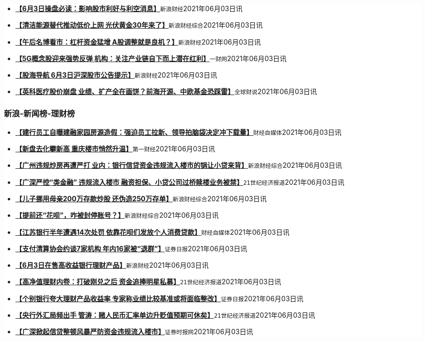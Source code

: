 - [**【6月3日操盘必读：影响股市利好与利空消息】**](https://finance.sina.com.cn/stock/cpbd/2021-06-03/doc-ikqciyzi7404121.shtml)`新浪财经`2021年06月03日讯 

- [**【清洁能源替代推动低价上网 光伏黄金30年来了】**](https://finance.sina.com.cn/roll/2021-06-03/doc-ikqcfnaz8778185.shtml)`新浪财经综合`2021年06月03日讯 

- [**【午后名博看市：杠杆资金猛增 A股调整就是良机？】**](https://finance.sina.com.cn/stock/jsy/2021-06-03/doc-ikqciyzi7466408.shtml)`新浪财经`2021年06月03日讯 

- [**【5G概念股迎来强势反弹 机构：关注产业链自下而上潜在红利】**](https://finance.sina.com.cn/roll/2021-06-03/doc-ikqcfnaz8851023.shtml)`一财网`2021年06月03日讯 

- [**【股海导航 6月3日沪深股市公告提示】**](https://finance.sina.com.cn/stock/s/2021-06-03/doc-ikqcfnaz8802868.shtml)`新浪财经`2021年06月03日讯 

- [**【英科医疗股价崩盘 业绩、扩产全在画饼？前海开源、中欧基金恐踩雷】**](https://finance.sina.com.cn/stock/s/2021-06-03/doc-ikqcfnaz8806291.shtml)`全球财说`2021年06月03日讯 

### 新浪-新闻榜-理财榜

- [**【建行员工自曝建融家园房源造假：强迫员工拉新、领导拍脑袋决定冲下载量】**](https://finance.sina.com.cn/money/bank/bank_hydt/2021-06-03/doc-ikqciyzi7458255.shtml)`财经自媒体`2021年06月03日讯 

- [**【新盘去化攀新高 重庆楼市悄然升温】**](https://finance.sina.com.cn/roll/2021-06-03/doc-ikqciyzi7382289.shtml)`第一财经`2021年06月03日讯 

- [**【广州违规炒房再遭严打 业内：银行信贷资金违规流入楼市的锅让小贷来背】**](https://finance.sina.com.cn/money/bank/bank_hydt/2021-06-03/doc-ikqciyzi7410614.shtml)`新浪财经综合`2021年06月03日讯 

- [**【广深严控“类金融” 违规流入楼市 融资担保、小贷公司过桥赎楼业务被禁】**](https://finance.sina.com.cn/china/2021-06-03/doc-ikqcfnaz8778626.shtml)`21世纪经济报道`2021年06月03日讯 

- [**【儿子挪用母亲200万存款炒股 还伪造250万存单】**](https://finance.sina.com.cn/money/lczx/2021-06-03/doc-ikqcfnaz8825845.shtml)`新浪财经综合`2021年06月03日讯 

- [**【提前还“花呗”，咋被封停账号？】**](https://finance.sina.com.cn/money/bank/bank_hydt/2021-06-03/doc-ikqcfnaz8883091.shtml)`新浪财经综合`2021年06月03日讯 

- [**【江苏银行半年遭遇14次处罚 依靠花呗们发放个人消费贷款】**](https://finance.sina.com.cn/money/bank/bank_hydt/2021-06-03/doc-ikqcfnaz8806338.shtml)`财经自媒体`2021年06月03日讯 

- [**【支付清算协会约谈7家机构 年内16家被“退群”】**](https://finance.sina.com.cn/money/bank/bank_hydt/2021-06-03/doc-ikqcfnaz8804349.shtml)`证券日报`2021年06月03日讯 

- [**【6月3日在售高收益银行理财产品】**](https://finance.sina.com.cn/money/lczx/2021-06-03/doc-ikqcfnaz8802414.shtml)`新浪财经`2021年06月03日讯 

- [**【高净值理财内卷：打破刚兑之后 资金追捧明星私募】**](https://finance.sina.com.cn/roll/2021-06-03/doc-ikqcfnaz8778654.shtml)`21世纪经济报道`2021年06月03日讯 

- [**【个别银行夸大理财产品收益率 专家称业绩比较基准或将面临整改】**](https://finance.sina.com.cn/roll/2021-06-03/doc-ikqciyzi7382123.shtml)`证券日报`2021年06月03日讯 

- [**【央行外汇局频出手 管涛：赌人民币汇率单边升贬值预期可休矣】**](https://finance.sina.com.cn/money/bank/bank_hydt/2021-06-03/doc-ikqcfnaz8828558.shtml)`21世纪经济报道`2021年06月03日讯 

- [**【广深掀起信贷整顿风暴严防资金违规流入楼市】**](https://finance.sina.com.cn/money/bank/bank_hydt/2021-06-03/doc-ikqciyzi7408122.shtml)`证券时报网`2021年06月03日讯 
